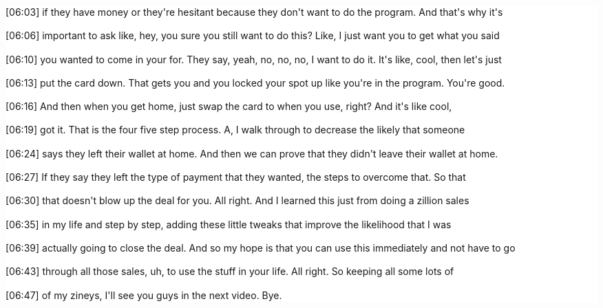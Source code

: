 [06:03] if they have money or they're hesitant because they don't want to do the program. And that's why it's

[06:06] important to ask like, hey, you sure you still want to do this? Like, I just want you to get what you said

[06:10] you wanted to come in your for. They say, yeah, no, no, no, I want to do it. It's like, cool, then let's just

[06:13] put the card down. That gets you and you locked your spot up like you're in the program. You're good.

[06:16] And then when you get home, just swap the card to when you use, right? And it's like cool,

[06:19] got it. That is the four five step process. A, I walk through to decrease the likely that someone

[06:24] says they left their wallet at home. And then we can prove that they didn't leave their wallet at home.

[06:27] If they say they left the type of payment that they wanted, the steps to overcome that. So that

[06:30] that doesn't blow up the deal for you. All right. And I learned this just from doing a zillion sales

[06:35] in my life and step by step, adding these little tweaks that improve the likelihood that I was

[06:39] actually going to close the deal. And so my hope is that you can use this immediately and not have to go

[06:43] through all those sales, uh, to use the stuff in your life. All right. So keeping all some lots of

[06:47] of my zineys, I'll see you guys in the next video. Bye.

